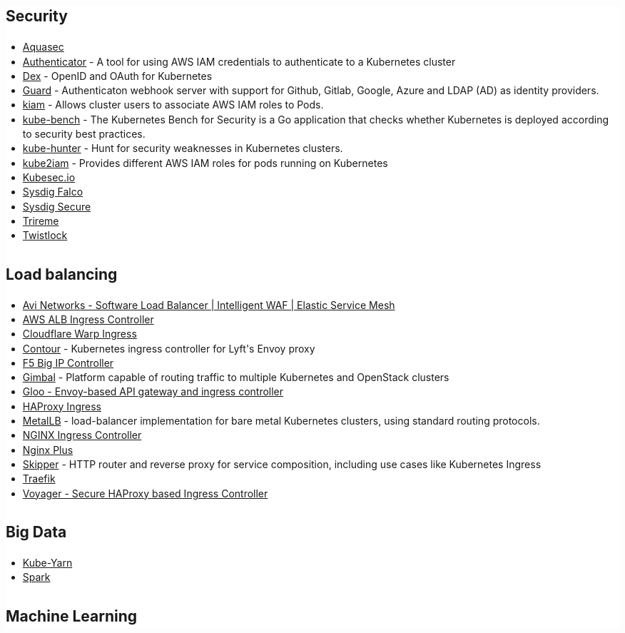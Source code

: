 ## Security

* [Aquasec](http://blog.aquasec.com/topic/kubernetes)
* [Authenticator](https://github.com/heptio/authenticator) - A tool for using AWS IAM credentials to authenticate to a Kubernetes cluster
* [Dex](https://github.com/coreos/dex) - OpenID and OAuth for Kubernetes
* [Guard](https://github.com/appscode/guard) - Authenticaton webhook server with support for Github, Gitlab, Google, Azure and LDAP (AD) as identity providers.
* [kiam](https://github.com/uswitch/kiam) -  Allows cluster users to associate AWS IAM roles to Pods.
* [kube-bench](https://github.com/aquasecurity/kube-bench) - The Kubernetes Bench for Security is a Go application that checks whether Kubernetes is deployed according to security best practices.
* [kube-hunter](https://github.com/aquasecurity/kube-hunter) - Hunt for security weaknesses in Kubernetes clusters.
* [kube2iam](https://github.com/jtblin/kube2iam) - Provides different AWS IAM roles for pods running on Kubernetes
* [Kubesec.io](http://kubesec.io/)
* [Sysdig Falco](http://www.sysdig.org/falco/)
* [Sysdig Secure](http://www.sysdig.com/product/secure)
* [Trireme](http://github.com/aporeto-inc/trireme-kubernetes)
* [Twistlock](http://www.twistlock.com/)

## Load balancing

* [Avi Networks - Software Load Balancer | Intelligent WAF | Elastic Service Mesh](https://avinetworks.com/)
* [AWS ALB Ingress Controller](https://github.com/kubernetes-sigs/aws-alb-ingress-controller)
* [Cloudflare Warp Ingress](https://github.com/cloudflare/cloudflare-ingress-controller)
* [Contour](https://github.com/heptio/contour) - Kubernetes ingress controller for Lyft's Envoy proxy
* [F5 Big IP Controller](https://github.com/F5Networks/k8s-bigip-ctlr)
* [Gimbal](https://github.com/heptio/gimbal) - Platform capable of routing traffic to multiple Kubernetes and OpenStack clusters
* [Gloo - Envoy-based API gateway and ingress controller](https://github.com/solo-io/gloo)
* [HAProxy Ingress](https://github.com/jcmoraisjr/haproxy-ingress)
* [MetalLB](https://metallb.universe.tf/) - load-balancer implementation for bare metal Kubernetes clusters, using standard routing protocols.
* [NGINX Ingress Controller](https://github.com/kubernetes/ingress-nginx)
* [Nginx Plus](http://www.nginx.com/blog/load-balancing-kubernetes-services-nginx-plus/)
* [Skipper](https://github.com/zalando/skipper) - HTTP router and reverse proxy for service composition, including use cases like Kubernetes Ingress
* [Traefik](http://traefik.io/)
* [Voyager - Secure HAProxy based Ingress Controller](https://github.com/appscode/voyager)

## Big Data

* [Kube-Yarn](https://github.com/Comcast/kube-yarn)
* [Spark](https://github.com/kubernetes/examples/tree/master/staging/spark)

## Machine Learning
